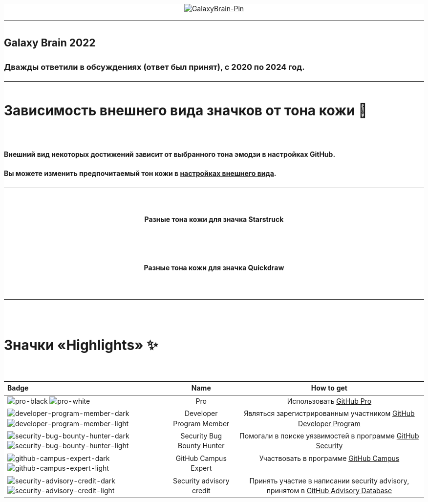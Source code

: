 <div align="center">
<a href="https://github.com/readme/featured/nasa-ingenuity-helicopter">
  <img width="296" src="assets/badges/GalaxyBrain.png" alt="GalaxyBrain-Pin">
</a>
</div>
<hr>

## Galaxy Brain 2022

### Дважды ответили в обсуждениях (ответ был принят), с 2020 по 2024 год.

<hr>

# Зависимость внешнего вида значков от тона кожи 👋
<br>

#### Внешний вид некоторых достижений зависит от выбранного тона эмодзи в настройках GitHub.

#### Вы можете изменить предпочитаемый тон кожи в [настройках внешнего вида](https://github.com/settings/appearance).

<hr>

<div align="center">
  <img src="assets/badges/Starstruck.png" width="150" alt="">
  <h4>Разные тона кожи для значка Starstruck</h4>
  <img src="assets/badges/starstuck-skins.png" alt="">
</div>

<div align="center">
  <img src="assets/badges/Quickdraw.png" width="150" alt="">
  <h4>Разные тона кожи для значка Quickdraw</h4>
  <img src="assets/badges/quickdraw-skin.png" alt="">
</div>

<hr>
<br>

# Значки «Highlights» ✨
<br>

| Badge                                                                                                                                                       |            Name            |                                                            How to get                                                            |
| :------------------------------------------------------------------------------------------------------------------------------------------------------------------------------------------------ | :------------------------: | :------------------------------------------------------------------------------------------------------------------------------: |
| ![pro-black](https://user-images.githubusercontent.com/65187002/173065669-d1fdb5a7-8895-43cc-8dea-72a511a37e86.svg#gh-light-mode-only) ![pro-white](https://user-images.githubusercontent.com/65187002/173065531-57dbf8b1-7eb7-4d46-81bf-f2d18c7c9112.svg#gh-dark-mode-only) |            Pro             |            Использовать [GitHub Pro](https://docs.github.com/en/get-started/learning-about-github/githubs-products#github-pro)            |
| ![developer-program-member-dark](https://user-images.githubusercontent.com/65187002/173079579-3c393d22-7a13-4e7d-87b8-341fb613d52b.svg#gh-dark-mode-only) ![developer-program-member-light](https://user-images.githubusercontent.com/65187002/173079614-33f43a97-1cc2-4228-85e3-ef43836e17c2.svg#gh-light-mode-only) |  Developer Program Member  | Являться зарегистрированным участником [GitHub Developer Program](https://docs.github.com/en/developers/overview/github-developer-program) |
| ![security-bug-bounty-hunter-dark](https://user-images.githubusercontent.com/65187002/173081624-93e3cf1f-50b7-45a4-82b7-1954f66368b9.svg#gh-dark-mode-only) ![security-bug-bounty-hunter-light](https://user-images.githubusercontent.com/65187002/173081657-e500d72c-9247-44c2-a3d3-2deff30e1ae7.svg#gh-light-mode-only) | Security Bug Bounty Hunter |                 Помогали в поиске уязвимостей в программе [GitHub Security](https://bounty.github.com/)                  |
| ![github-campus-expert-dark](https://user-images.githubusercontent.com/65187002/173082819-b3625c23-bfd6-4492-b828-56ed91c45f52.svg#gh-dark-mode-only) ![github-campus-expert-light](https://user-images.githubusercontent.com/65187002/173082836-08be81fe-13b7-4acf-9096-e5241d76f237.svg#gh-light-mode-only) |    GitHub Campus Expert    |             Участвовать в программе [GitHub Campus](https://education.github.com/experts)             |
| ![security-advisory-credit-dark](https://user-images.githubusercontent.com/65187002/173084051-79a0a626-1c1a-4d60-afdf-50ad001d7b21.svg#gh-dark-mode-only) ![security-advisory-credit-light](https://user-images.githubusercontent.com/65187002/173084071-5f321da2-b2a9-490b-a524-1b21fa384d7e.svg#gh-light-mode-only) | Security advisory credit  |          Принять участие в написании security advisory, принятом в [GitHub Advisory Database](https://github.com/advisories)          |
